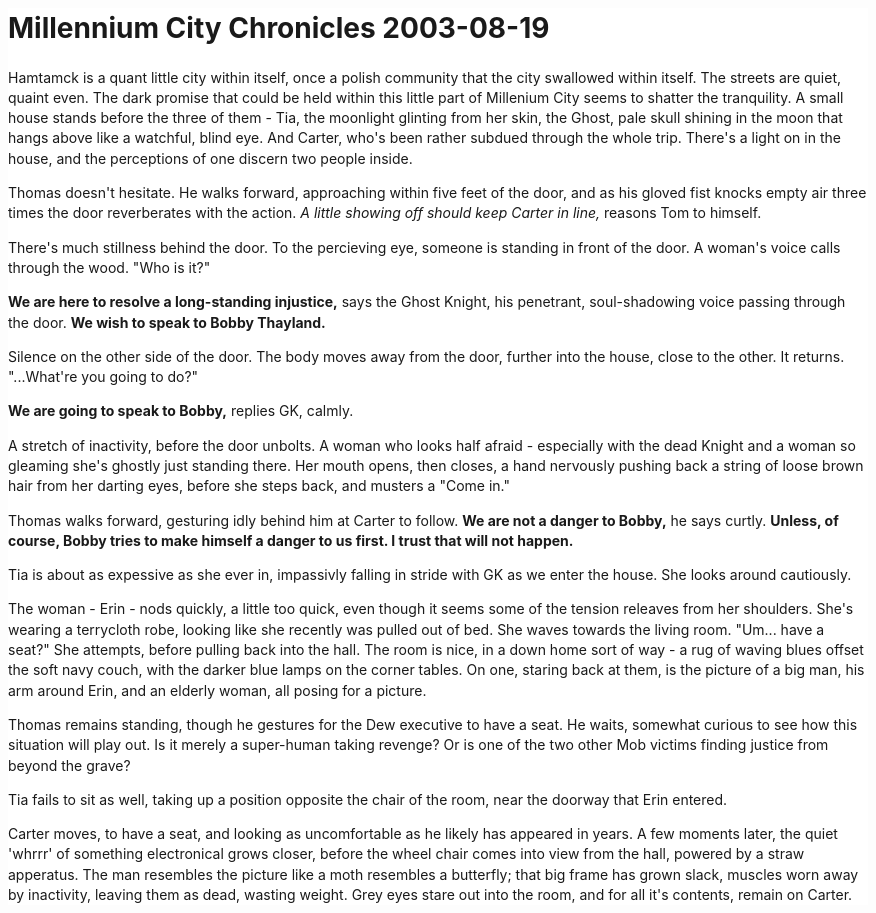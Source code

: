 


# Millennium City Chronicles 2003-08-19

Hamtamck is a quant little city within itself, once a polish community that the city swallowed within itself. The streets are quiet, quaint even. The dark promise that could be held within this little part of Millenium City seems to shatter the tranquility. A small house stands before the three of them - Tia, the moonlight glinting from her skin, the Ghost, pale skull shining in the moon that hangs above like a watchful, blind eye. And Carter, who's been rather subdued through the whole trip. There's a light on in the house, and the perceptions of one discern two people inside.

Thomas doesn't hesitate. He walks forward, approaching within five feet of the door, and as his gloved fist knocks empty air three times the door reverberates with the action. _A little showing off should keep Carter in line,_ reasons Tom to himself.

There's much stillness behind the door. To the percieving eye, someone is standing in front of the door. A woman's voice calls through the wood. "Who is it?"

**We are here to resolve a long-standing injustice,** says the Ghost Knight, his penetrant, soul-shadowing voice passing through the door. **We wish to speak to Bobby Thayland.**

Silence on the other side of the door. The body moves away from the door, further into the house, close to the other. It returns. "...What're you going to do?"

**We are going to speak to Bobby,** replies GK, calmly.

A stretch of inactivity, before the door unbolts. A woman who looks half afraid - especially with the dead Knight and a woman so gleaming she's ghostly just standing there. Her mouth opens, then closes, a hand nervously pushing back a string of loose brown hair from her darting eyes, before she steps back, and musters a "Come in."

Thomas walks forward, gesturing idly behind him at Carter to follow. **We are not a danger to Bobby,** he says curtly. **Unless, of course, Bobby tries to make himself a danger to us first. I trust that will not happen.**

Tia is about as expessive as she ever in, impassivly falling in stride with GK as we enter the house. She looks around cautiously.

The woman - Erin - nods quickly, a little too quick, even though it seems some of the tension releaves from her shoulders. She's wearing a terrycloth robe, looking like she recently was pulled out of bed. She waves towards the living room. "Um... have a seat?" She attempts, before pulling back into the hall. The room is nice, in a down home sort of way - a rug of waving blues offset the soft navy couch, with the darker blue lamps on the corner tables. On one, staring back at them, is the picture of a big man, his arm around Erin, and an elderly woman, all posing for a picture.

Thomas remains standing, though he gestures for the Dew executive to have a seat. He waits, somewhat curious to see how this situation will play out. Is it merely a super-human taking revenge? Or is one of the two other Mob victims finding justice from beyond the grave?

Tia fails to sit as well, taking up a position opposite the chair of the room, near the doorway that Erin entered.

Carter moves, to have a seat, and looking as uncomfortable as he likely has appeared in years. A few moments later, the quiet 'whrrr' of something electronical grows closer, before the wheel chair comes into view from the hall, powered by a straw apperatus. The man resembles the picture like a moth resembles a butterfly; that big frame has grown slack, muscles worn away by inactivity, leaving them as dead, wasting weight. Grey eyes stare out into the room, and for all it's contents, remain on Carter.

